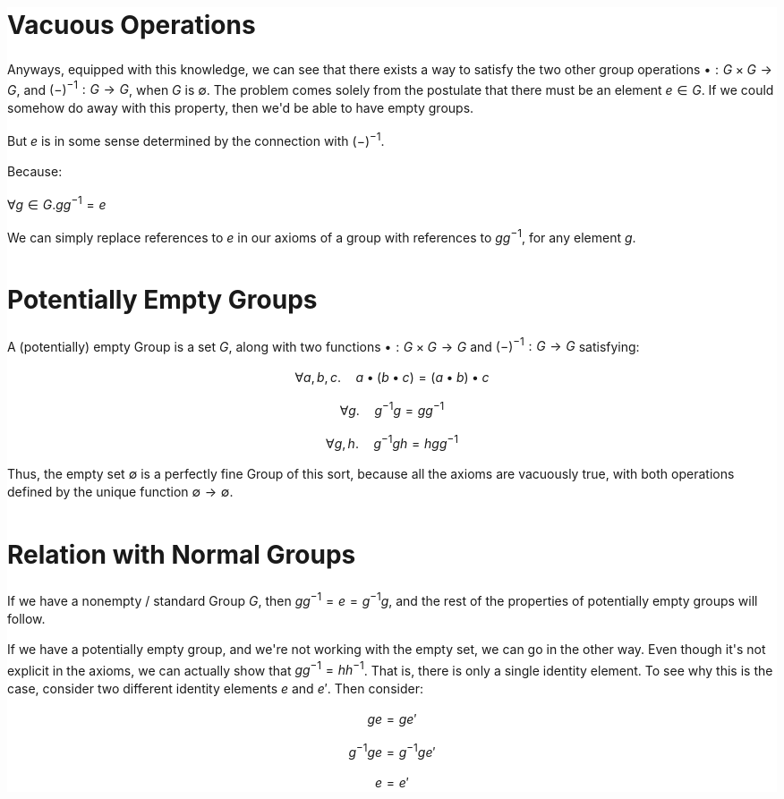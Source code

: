 # Vacuous Operations

Anyways, equipped with this knowledge, we can see that there exists a way to satisfy the two other group operations
$\bullet : G \times G \to G$, and $(-)^{-1} : G \to G$, when $G$ is $\emptyset$. The problem comes solely from
the postulate that there must be an element $e \in G$. If we could somehow do away with this property,
then we'd be able to have empty groups.

But $e$ is in some sense determined by the connection with $(-)^{-1}$.

Because:

$\forall g \in G. gg^{-1} = e$

We can simply replace references to $e$ in our axioms of a group with references to $gg^{-1}$, for any element $g$.

# Potentially Empty Groups

A (potentially) empty Group is a set $G$, along with two functions $\bullet : G \times G \to G$ and $(-)^{-1} : G \to G$ satisfying:

$$\forall a, b, c. \quad a \bullet (b \bullet c) = (a \bullet b) \bullet c$$

$$\forall g. \quad g^{-1}g = gg^{-1}$$

$$\forall g, h. \quad g^{-1}gh = hgg^{-1}$$

Thus, the empty set $\emptyset$ is a perfectly fine Group of this sort, because all the axioms are vacuously true, 
with both operations defined by the unique function
$\emptyset \to \emptyset$.

# Relation with Normal Groups

If we have a nonempty / standard Group $G$, then $gg^{-1} = e = g^{-1}g$, and the rest of the properties of potentially empty
groups will follow.

If we have a potentially empty group, and we're not working with the empty set, we can go in the other way. Even though it's
not explicit in the axioms, we can actually show that $gg^{-1} = hh^{-1}$. That is, there is only a single
identity element. To see why this is the case, consider two different identity elements $e$ and $e'$. Then consider:

$$ge = ge'$$

$$g^{-1}ge = g^{-1}ge'$$

$$e = e'$$
